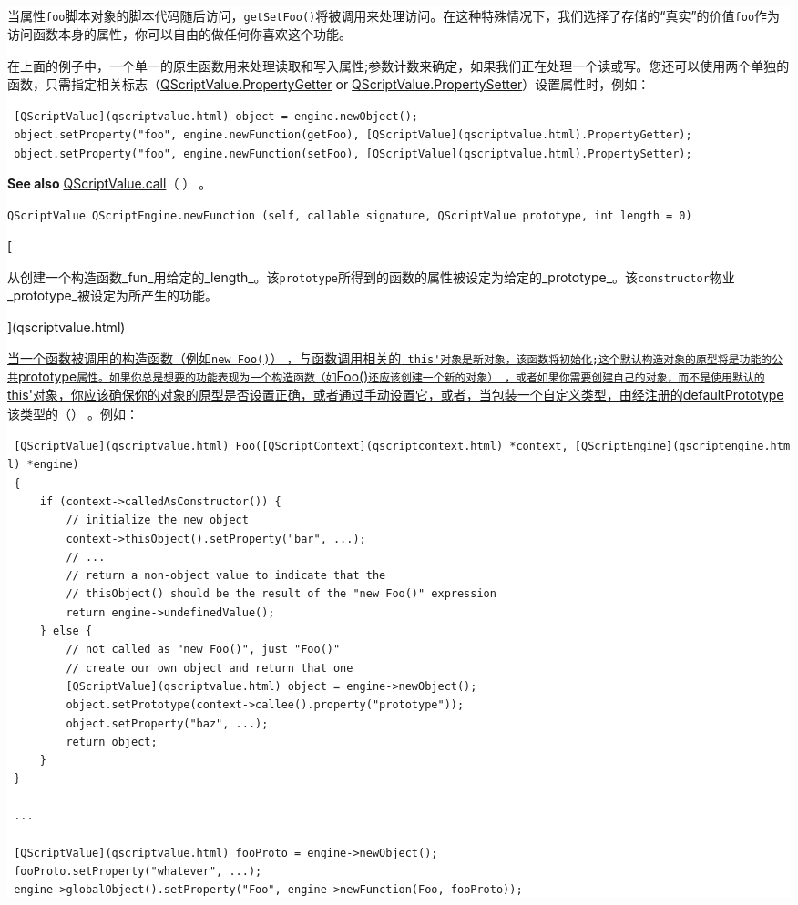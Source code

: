 当属性`foo`脚本对象的脚本代码随后访问，`getSetFoo()`将被调用来处理访问。在这种特殊情况下，我们选择了存储的“真实”的价值`foo`作为访问函数本身的属性，你可以自由的做任何你喜欢这个功能。

在上面的例子中，一个单一的原生函数用来处理读取和写入属性;参数计数来确定，如果我们正在处理一个读或写。您还可以使用两个单独的函数，只需指定相关标志（[QScriptValue.PropertyGetter](qscriptvalue.html#PropertyFlag-enum) or [QScriptValue.PropertySetter](qscriptvalue.html#PropertyFlag-enum)）设置属性时，例如：

```
 [QScriptValue](qscriptvalue.html) object = engine.newObject();
 object.setProperty("foo", engine.newFunction(getFoo), [QScriptValue](qscriptvalue.html).PropertyGetter);
 object.setProperty("foo", engine.newFunction(setFoo), [QScriptValue](qscriptvalue.html).PropertySetter);

```

**See also** [QScriptValue.call](qscriptvalue.html#call)（ ） 。

```
QScriptValue QScriptEngine.newFunction (self, callable signature, QScriptValue prototype, int length = 0)
```

[

从创建一个构造函数_fun_用给定的_length_。该`prototype`所得到的函数的属性被设定为给定的_prototype_。该`constructor`物业_prototype_被设定为所产生的功能。

](qscriptvalue.html)

[当一个函数被调用的构造函数（例如`new Foo()`） ，与函数调用相关的` this'对象是新对象，该函数将初始化;这个默认构造对象的原型将是功能的公共`prototype`属性。如果你总是想要的功能表现为一个构造函数（如`Foo()`还应该创建一个新的对象） ，或者如果你需要创建自己的对象，而不是使用默认的` this'对象，你应该确保你的对象的原型是否设置正确，或者通过手动设置它，或者，当包装一个自定义类型，由经注册的](qscriptvalue.html)[defaultPrototype](qscriptengine.html#defaultPrototype)该类型的（） 。例如：

```
 [QScriptValue](qscriptvalue.html) Foo([QScriptContext](qscriptcontext.html) *context, [QScriptEngine](qscriptengine.html) *engine)
 {
     if (context->calledAsConstructor()) {
         // initialize the new object
         context->thisObject().setProperty("bar", ...);
         // ...
         // return a non-object value to indicate that the
         // thisObject() should be the result of the "new Foo()" expression
         return engine->undefinedValue();
     } else {
         // not called as "new Foo()", just "Foo()"
         // create our own object and return that one
         [QScriptValue](qscriptvalue.html) object = engine->newObject();
         object.setPrototype(context->callee().property("prototype"));
         object.setProperty("baz", ...);
         return object;
     }
 }

 ...

 [QScriptValue](qscriptvalue.html) fooProto = engine->newObject();
 fooProto.setProperty("whatever", ...);
 engine->globalObject().setProperty("Foo", engine->newFunction(Foo, fooProto));

```
